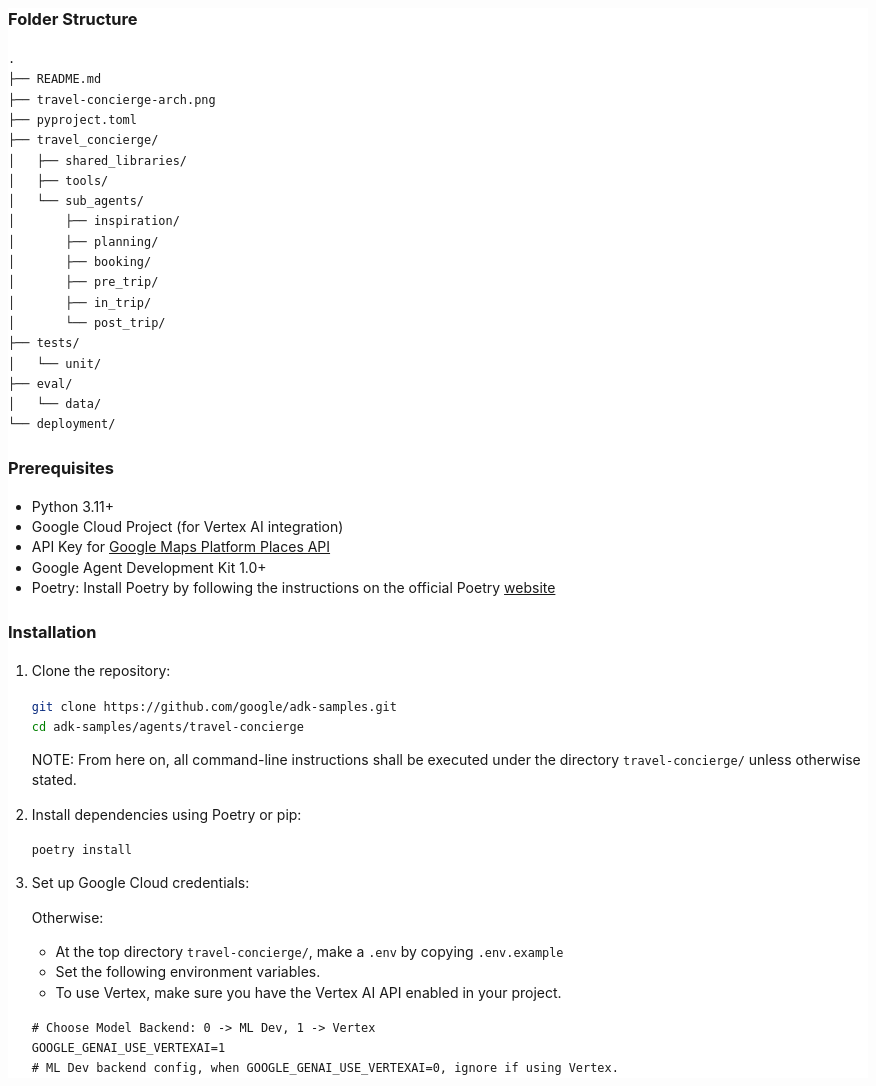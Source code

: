 ### Folder Structure
```
.
├── README.md
├── travel-concierge-arch.png
├── pyproject.toml
├── travel_concierge/
│   ├── shared_libraries/
│   ├── tools/
│   └── sub_agents/
│       ├── inspiration/
│       ├── planning/
│       ├── booking/
│       ├── pre_trip/
│       ├── in_trip/
│       └── post_trip/
├── tests/
│   └── unit/
├── eval/
│   └── data/
└── deployment/
```

### Prerequisites

- Python 3.11+
- Google Cloud Project (for Vertex AI integration)
- API Key for [Google Maps Platform Places API](https://developers.google.com/maps/documentation/places/web-service/get-api-key)
- Google Agent Development Kit 1.0+
- Poetry: Install Poetry by following the instructions on the official Poetry [website](https://python-poetry.org/docs/)

### Installation

1.  Clone the repository:

    ```bash
    git clone https://github.com/google/adk-samples.git
    cd adk-samples/agents/travel-concierge
    ```
    NOTE: From here on, all command-line instructions shall be executed under the directory  `travel-concierge/` unless otherwise stated.

2.  Install dependencies using Poetry or pip:

    ```bash
    poetry install
    ```

3.  Set up Google Cloud credentials:

    Otherwise:
    - At the top directory `travel-concierge/`, make a `.env` by copying `.env.example`
    - Set the following environment variables.
    - To use Vertex, make sure you have the Vertex AI API enabled in your project.
    ```
    # Choose Model Backend: 0 -> ML Dev, 1 -> Vertex
    GOOGLE_GENAI_USE_VERTEXAI=1
    # ML Dev backend config, when GOOGLE_GENAI_USE_VERTEXAI=0, ignore if using Vertex.